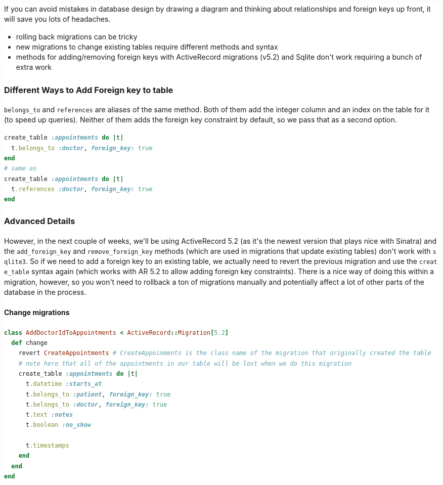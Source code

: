 If you can avoid mistakes in database design by drawing a diagram and thinking about relationships and foreign keys up front, it will save you lots  of headaches. 
- rolling back migrations can be tricky
- new migrations to change existing tables require different methods and syntax
- methods for adding/removing foreign keys with ActiveRecord migrations (v5.2) and Sqlite don't work requiring a bunch of extra work
### Different Ways to Add Foreign key to table

`belongs_to` and `references` are aliases of the same method. Both of them add the integer column and an index on the table for it (to speed up queries). Neither of them adds the foreign key constraint by default, so we pass that as a second option.

```rb
create_table :appointments do |t|
  t.belongs_to :doctor, foreign_key: true
end
# same as
create_table :appointments do |t|
  t.references :doctor, foreign_key: true
end
```

### Advanced Details

However, in the next couple of weeks, we'll be using ActiveRecord 5.2 (as it's the newest version that plays nice with Sinatra) and the `add_foreign_key` and `remove_foreign_key` methods (which are used in migrations that update existing tables) don't work with `sqlite3`. So if we need to add a foreign key to an existing table, we actually need to revert the previous migration and use the `create_table` syntax again (which works with AR 5.2 to allow adding foreign key constraints). There is a nice way of doing this within a migration, however, so you won't need to rollback a ton of migrations manually and potentially affect a lot of other parts of the database in the process. 


#### Change migrations
```rb
class AddDoctorIdToAppointments < ActiveRecord::Migration[5.2]
  def change
    revert CreateAppointments # CreateAppoinments is the class name of the migration that originally created the table
    # note here that all of the appointments in our table will be lost when we do this migration
    create_table :appointments do |t|
      t.datetime :starts_at
      t.belongs_to :patient, foreign_key: true
      t.belongs_to :doctor, foreign_key: true
      t.text :notes
      t.boolean :no_show

      t.timestamps
    end
  end
end

```
